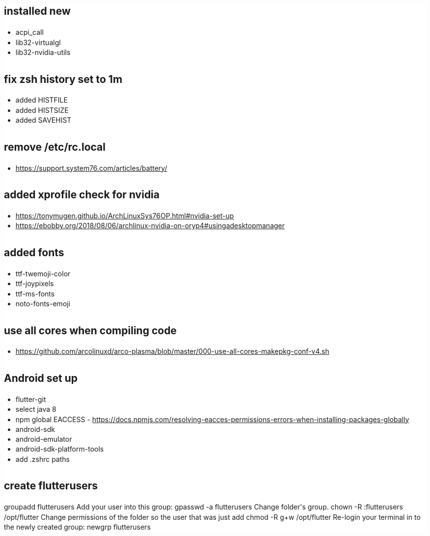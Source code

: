  ## installed new
 - acpi_call
 - lib32-virtualgl
 - lib32-nvidia-utils

## fix zsh history set to 1m
- added HISTFILE
- added HISTSIZE
- added SAVEHIST

## remove /etc/rc.local
- https://support.system76.com/articles/battery/

## added xprofile check for nvidia
- https://tonymugen.github.io/ArchLinuxSys76OP.html#nvidia-set-up
- https://ebobby.org/2018/08/06/archlinux-nvidia-on-oryp4#usingadesktopmanager

## added fonts
- ttf-twemoji-color
- ttf-joypixels
- ttf-ms-fonts
- noto-fonts-emoji

## use all cores when compiling code
- https://github.com/arcolinuxd/arco-plasma/blob/master/000-use-all-cores-makepkg-conf-v4.sh

## Android set up
- flutter-git
- select java 8
- npm global EACCESS - https://docs.npmjs.com/resolving-eacces-permissions-errors-when-installing-packages-globally
- android-sdk
- android-emulator
- android-sdk-platform-tools
- add .zshrc paths

## create flutterusers
groupadd flutterusers
Add your user into this group:
gpasswd -a <user> flutterusers
Change folder's group.
chown -R :flutterusers /opt/flutter
Change permissions of the folder so the user that was just add
chmod -R g+w /opt/flutter
Re-login your terminal in to the newly created group:
newgrp flutterusers
